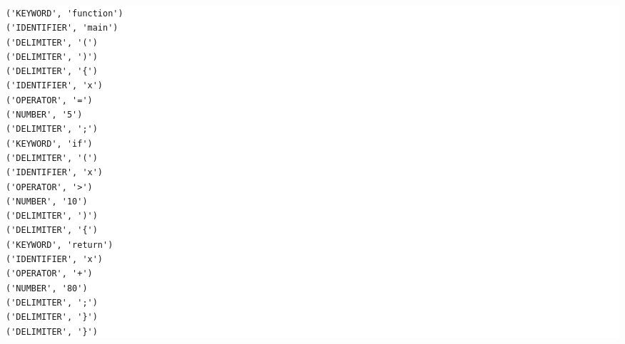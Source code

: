 ```plaintext
('KEYWORD', 'function')
('IDENTIFIER', 'main')
('DELIMITER', '(')
('DELIMITER', ')')
('DELIMITER', '{')
('IDENTIFIER', 'x')
('OPERATOR', '=')
('NUMBER', '5')
('DELIMITER', ';')
('KEYWORD', 'if')
('DELIMITER', '(')
('IDENTIFIER', 'x')
('OPERATOR', '>')
('NUMBER', '10')
('DELIMITER', ')')
('DELIMITER', '{')
('KEYWORD', 'return')
('IDENTIFIER', 'x')
('OPERATOR', '+')
('NUMBER', '80')
('DELIMITER', ';')
('DELIMITER', '}')
('DELIMITER', '}')
```